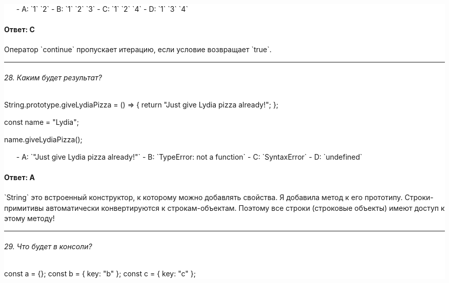<ul>
- A: `1` `2`
- B: `1` `2` `3`
- C: `1` `2` `4`
- D: `1` `3` `4`
</ul>

#### Ответ: C

<span>
Оператор `continue` пропускает итерацию, если условие возвращает `true`.

</span>
</div>

---
<div>

###### 28. Каким будет результат?

<p>
String.prototype.giveLydiaPizza = () => {
  return "Just give Lydia pizza already!";
};

const name = "Lydia";

name.giveLydiaPizza();
</p>

<ul>
- A: `"Just give Lydia pizza already!"`
- B: `TypeError: not a function`
- C: `SyntaxError`
- D: `undefined`
</ul>

#### Ответ: A

<span>
`String` это встроенный конструктор, к которому можно добавлять свойства. Я добавила метод к его прототипу. Строки-примитивы автоматически конвертируются к строкам-объектам. Поэтому все строки (строковые объекты) имеют доступ к этому методу!

</span>
</div>

---
<div>

###### 29. Что будет в консоли?

<p>
const a = {};
const b = { key: "b" };
const c = { key: "c" };
